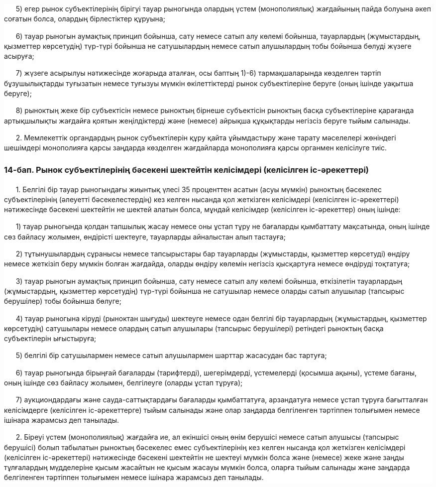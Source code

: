       5) егер рынок субъектiлерiнiң бiрiгуi тауар рыногында олардың үстем (монополиялық) жағдайының пайда болуына әкеп соғатын болса, олардың бiрлестiктер құруына;

      6) тауар рыногын аумақтық принцип бойынша, сату немесе сатып алу көлемi бойынша, тауарлардың (жұмыстардың, қызметтер көрсетудiң) түр-түрi бойынша не сатушылардың немесе сатып алушылардың тобы бойынша бөлудi жүзеге асыруға;

      7) жүзеге асырылуы нәтижесiнде жоғарыда аталған, осы баптың 1)-6) тармақшаларында көзделген тәртiп бұзушылықтарды туғызатын немесе туғызуы мүмкiн өкiлеттiктердi рынок субъектiлерiне беруге (оның iшiнде уақытша беруге);

      8) рыноктың жеке бiр субъектiсiн немесе рыноктың бiрнеше субъектiсiн рыноктың басқа субъектiлерiне қарағанда артықшылықты жағдайға қоятын жеңiлдiктердi және (немесе) айрықша құқықтарды негiзсiз беруге тыйым салынады.

      2. Мемлекеттiк органдардың рынок субъектiлерiн құру қайта ұйымдастыру және тарату мәселелерi жөнiндегi шешiмдерi монополияға қарсы заңдарда көзделген жағдайларда монополияға қарсы органмен келiсiлуге тиiс.

### 14-бап. Рынок субъектiлерiнiң бәсекенi шектейтiн келiсiмдерi (келiсiлген iс-әрекеттерi)

      1. Белгiлi бiр тауар рыногындағы жиынтық үлесi 35 проценттен асатын (асуы мүмкiн) рыноктың бәсекелес субъектiлерiнiң (әлеуеттi бәсекелестердiң) кез келген нысанда қол жеткiзген келiсiмдерi (келiсiлген iс-әрекеттерi) нәтижесiнде бәсекенi шектейтiн не шектей алатын болса, мұндай келiсiмдер (келiсiлген iс-әрекеттер) оның iшiнде:

      1) тауар рыногында қолдан тапшылық жасау немесе оны ұстап тұру не бағаларды қымбаттату мақсатында, оның iшiнде сөз байласу жолымен, өндiрiстi шектеуге, тауарларды айналыстан алып тастауға;

      2) тұтынушылардың сұранысы немесе тапсырыстары бар тауарларды (жұмыстарды, қызметтер көрсетудi) өндiру немесе жеткiзiп беру мүмкiн болған жағдайда, оларды өндiру көлемiн негiзсiз қысқартуға немесе өндiрудi тоқтатуға;

      3) тауар рыногын аумақтық принцип бойынша, сату немесе сатып алу көлемi бойынша, өткiзiлетiн тауарлардың (жұмыстардың, қызметтер көрсетудiң) түр-түрi бойынша не сатушылар немесе оларды сатып алушылар (тапсырыс берушiлер) тобы бойынша бөлуге;

      4) тауар рыногына кiрудi (рыноктан шығуды) шектеуге немесе одан белгiлi бiр тауарлардың (жұмыстардың, қызметтер көрсетудiң) сатушылары немесе олардың сатып алушылары (тапсырыс берушiлерi) ретiндегi рыноктың басқа субъектiлерiн ығыстыруға;

      5) белгiлi бiр сатушылармен немесе сатып алушылармен шарттар жасасудан бас тартуға;

      6) тауар рыногында бiрыңғай бағаларды (тарифтердi), шегерiмдердi, үстемелердi (қосымша ақыны), үстеме бағаны, оның iшiнде сөз байласу жолымен, белгiлеуге (оларды ұстап тұруға);

      7) аукциондардағы және сауда-саттықтардағы бағаларды қымбаттатуға, арзандатуға немесе ұстап тұруға бағытталған келiсiмдерге (келiсiлген iс-әрекеттерге) тыйым салынады және олар заңдарда белгiленген тәртiппен толығымен немесе iшiнара жарамсыз деп танылады.

      2. Бiреуi үстем (монополиялық) жағдайға ие, ал екiншiсi оның өнiм берушiсi немесе сатып алушысы (тапсырыс берушiсi) болып табылатын рыноктың бәсекелес емес субъектiлерiнiң кез келген нысанда қол жеткiзген келiсiмдерi (келiсiлген iс-әрекеттерi) нәтижесiнде бәсекенi шектейтiн не шектеуi мүмкiн болса және (немесе) жеке және заңды тұлғалардың мүдделерiне қысым жасайтын не қысым жасауы мүмкiн болса, оларға тыйым салынады және заңдарда белгiленген тәртiппен толығымен немесе iшiнара жарамсыз деп танылады.

